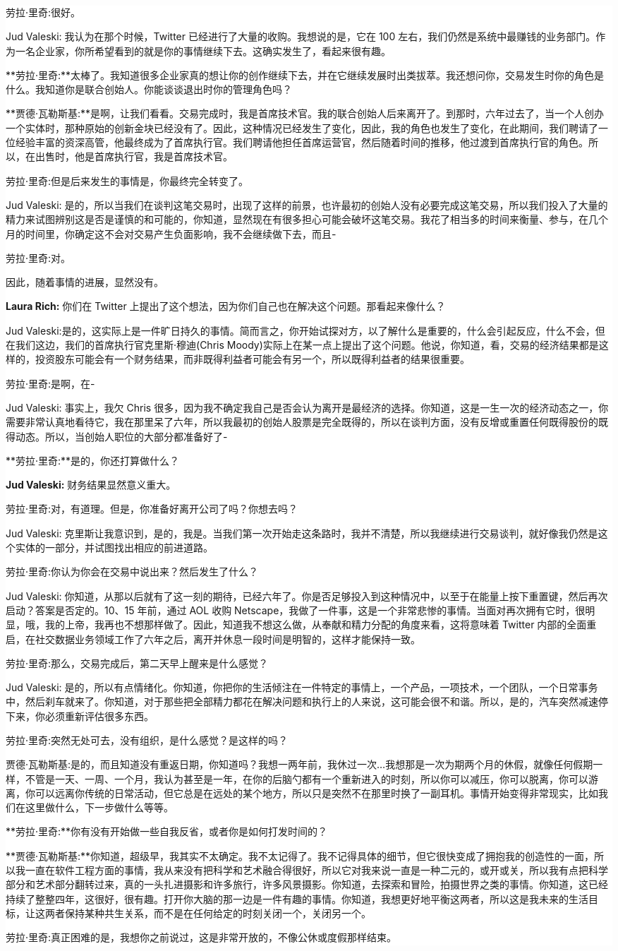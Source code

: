劳拉·里奇:很好。

Jud Valeski: 我认为在那个时候，Twitter 已经进行了大量的收购。我想说的是，它在 100 左右，我们仍然是系统中最赚钱的业务部门。作为一名企业家，你所希望看到的就是你的事情继续下去。这确实发生了，看起来很有趣。

**劳拉·里奇:**太棒了。我知道很多企业家真的想让你的创作继续下去，并在它继续发展时出类拔萃。我还想问你，交易发生时你的角色是什么。我知道你是联合创始人。你能谈谈退出时你的管理角色吗？

**贾德·瓦勒斯基:**是啊，让我们看看。交易完成时，我是首席技术官。我的联合创始人后来离开了。到那时，六年过去了，当一个人创办一个实体时，那种原始的创新金块已经没有了。因此，这种情况已经发生了变化，因此，我的角色也发生了变化，在此期间，我们聘请了一位经验丰富的资深高管，他最终成为了首席执行官。我们聘请他担任首席运营官，然后随着时间的推移，他过渡到首席执行官的角色。所以，在出售时，他是首席执行官，我是首席技术官。

劳拉·里奇:但是后来发生的事情是，你最终完全转变了。

Jud Valeski: 是的，所以当我们在谈判这笔交易时，出现了这样的前景，也许最初的创始人没有必要完成这笔交易，所以我们投入了大量的精力来试图辨别这是否是谨慎的和可能的，你知道，显然现在有很多担心可能会破坏这笔交易。我花了相当多的时间来衡量、参与，在几个月的时间里，你确定这不会对交易产生负面影响，我不会继续做下去，而且-

劳拉·里奇:对。

因此，随着事情的进展，显然没有。

**Laura Rich:** 你们在 Twitter 上提出了这个想法，因为你们自己也在解决这个问题。那看起来像什么？

Jud Valeski:是的，这实际上是一件旷日持久的事情。简而言之，你开始试探对方，以了解什么是重要的，什么会引起反应，什么不会，但在我们这边，我们的首席执行官克里斯·穆迪(Chris Moody)实际上在某一点上提出了这个问题。他说，你知道，看，交易的经济结果都是这样的，投资股东可能会有一个财务结果，而非既得利益者可能会有另一个，所以既得利益者的结果很重要。

劳拉·里奇:是啊，在-

Jud Valeski: 事实上，我欠 Chris 很多，因为我不确定我自己是否会认为离开是最经济的选择。你知道，这是一生一次的经济动态之一，你需要非常认真地看待它，我在那里呆了六年，所以我最初的创始人股票是完全既得的，所以在谈判方面，没有反增或重置任何既得股份的既得动态。所以，当创始人职位的大部分都准备好了-

**劳拉·里奇:**是的，你还打算做什么？

**Jud Valeski:** 财务结果显然意义重大。

劳拉·里奇:对，有道理。但是，你准备好离开公司了吗？你想去吗？

Jud Valeski: 克里斯让我意识到，是的，我是。当我们第一次开始走这条路时，我并不清楚，所以我继续进行交易谈判，就好像我仍然是这个实体的一部分，并试图找出相应的前进道路。

劳拉·里奇:你认为你会在交易中说出来？然后发生了什么？

Jud Valeski: 你知道，从那以后就有了这一刻的期待，已经六年了。你是否足够投入到这种情况中，以至于在能量上按下重置键，然后再次启动？答案是否定的。10、15 年前，通过 AOL 收购 Netscape，我做了一件事，这是一个非常悲惨的事情。当面对再次拥有它时，很明显，哦，我的上帝，我再也不想那样做了。因此，知道我不想这么做，从奉献和精力分配的角度来看，这将意味着 Twitter 内部的全面重启，在社交数据业务领域工作了六年之后，离开并休息一段时间是明智的，这样才能保持一致。

劳拉·里奇:那么，交易完成后，第二天早上醒来是什么感觉？

Jud Valeski: 是的，所以有点情绪化。你知道，你把你的生活倾注在一件特定的事情上，一个产品，一项技术，一个团队，一个日常事务中，然后刹车就来了。你知道，对于那些把全部精力都花在解决问题和执行上的人来说，这可能会很不和谐。所以，是的，汽车突然减速停下来，你必须重新评估很多东西。

劳拉·里奇:突然无处可去，没有组织，是什么感觉？是这样的吗？

贾德·瓦勒斯基:是的，而且知道没有重返日期，你知道吗？我想一两年前，我休过一次…我想那是一次为期两个月的休假，就像任何假期一样，不管是一天、一周、一个月，我认为甚至是一年，在你的后脑勺都有一个重新进入的时刻，所以你可以减压，你可以脱离，你可以游离，你可以远离你传统的日常活动，但它总是在远处的某个地方，所以只是突然不在那里时换了一副耳机。事情开始变得非常现实，比如我们在这里做什么，下一步做什么等等。

**劳拉·里奇:**你有没有开始做一些自我反省，或者你是如何打发时间的？

**贾德·瓦勒斯基:**你知道，超级早，我其实不太确定。我不太记得了。我不记得具体的细节，但它很快变成了拥抱我的创造性的一面，所以我一直在软件工程方面的事情，我从来没有把科学和艺术融合得很好，所以它对我来说一直是一种二元的，或开或关，所以我有点把科学部分和艺术部分翻转过来，真的一头扎进摄影和许多旅行，许多风景摄影。你知道，去探索和冒险，拍摄世界之类的事情。你知道，这已经持续了整整四年，这很好，很有趣。打开你大脑的那一边是一件有趣的事情。你知道，我想更好地平衡这两者，所以这是我未来的生活目标，让这两者保持某种共生关系，而不是在任何给定的时刻关闭一个，关闭另一个。

劳拉·里奇:真正困难的是，我想你之前说过，这是非常开放的，不像公休或度假那样结束。

